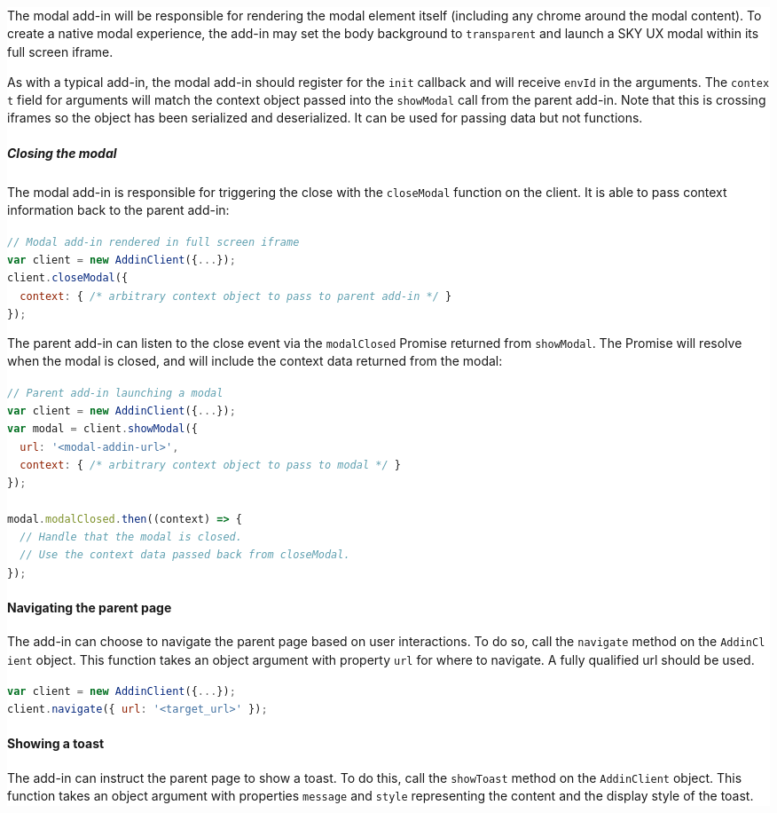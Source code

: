 The modal add-in will be responsible for rendering the modal element itself (including any chrome around the modal content).  To create a native modal experience, the add-in may set the body background to `transparent` and launch a SKY UX modal within its full screen iframe.

As with a typical add-in, the modal add-in should register for the `init` callback and will receive `envId` in the arguments. The `context` field for arguments will match the context object passed into the `showModal` call from the parent add-in.  Note that this is crossing iframes so the object has been serialized and deserialized.  It can be used for passing data but not functions.

##### Closing the modal
The modal add-in is responsible for triggering the close with the `closeModal` function on the client.  It is able to pass context information back to the parent add-in:

```js
// Modal add-in rendered in full screen iframe
var client = new AddinClient({...});
client.closeModal({
  context: { /* arbitrary context object to pass to parent add-in */ }
});
```

The parent add-in can listen to the close event via the `modalClosed` Promise returned from `showModal`. The Promise will resolve when the modal is closed, and will include the context data returned from the modal:

```js
// Parent add-in launching a modal
var client = new AddinClient({...});
var modal = client.showModal({
  url: '<modal-addin-url>',
  context: { /* arbitrary context object to pass to modal */ }
});

modal.modalClosed.then((context) => {
  // Handle that the modal is closed.
  // Use the context data passed back from closeModal.
});
```

#### Navigating the parent page

The add-in can choose to navigate the parent page based on user interactions.  To do so, call the `navigate` method on the `AddinClient` object.  This function takes an object argument with property `url` for where to navigate.  A fully qualified url should be used.

```js
var client = new AddinClient({...});
client.navigate({ url: '<target_url>' });
```

#### Showing a toast

The add-in can instruct the parent page to show a toast. To do this, call the `showToast` method on the `AddinClient` object. This function takes an object argument with properties `message` and `style` representing the content and the display style of the toast.
